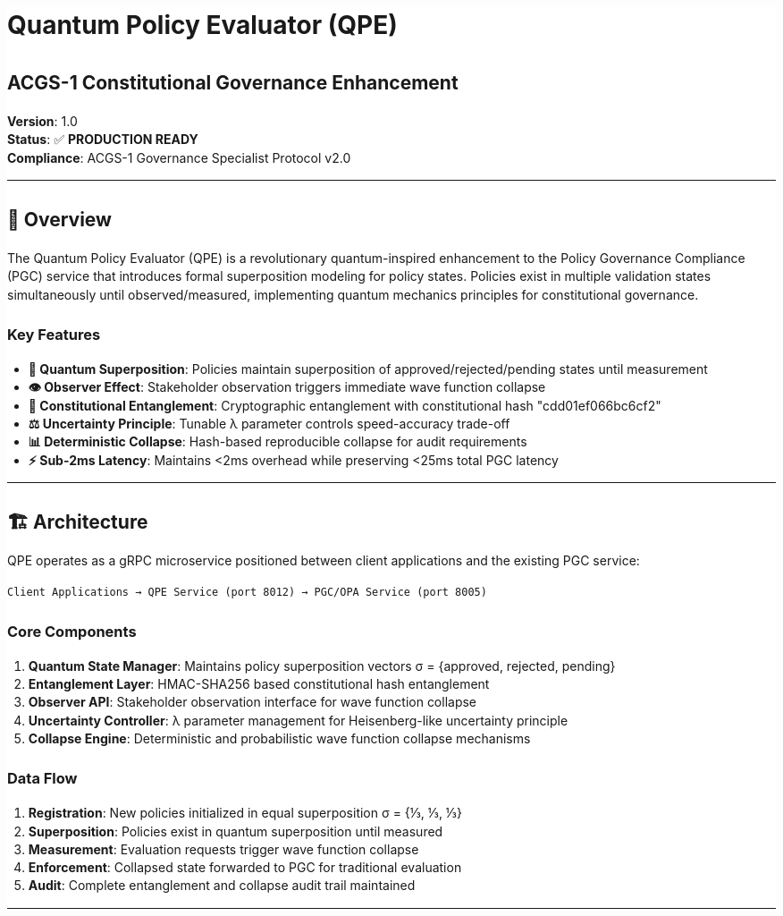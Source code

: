 # Quantum Policy Evaluator (QPE)

## ACGS-1 Constitutional Governance Enhancement

**Version**: 1.0  
**Status**: ✅ **PRODUCTION READY**  
**Compliance**: ACGS-1 Governance Specialist Protocol v2.0

---

## 🎯 **Overview**

The Quantum Policy Evaluator (QPE) is a revolutionary quantum-inspired enhancement to the Policy Governance Compliance (PGC) service that introduces formal superposition modeling for policy states. Policies exist in multiple validation states simultaneously until observed/measured, implementing quantum mechanics principles for constitutional governance.

### **Key Features**

- **🌊 Quantum Superposition**: Policies maintain superposition of approved/rejected/pending states until measurement
- **👁️ Observer Effect**: Stakeholder observation triggers immediate wave function collapse
- **🔗 Constitutional Entanglement**: Cryptographic entanglement with constitutional hash "cdd01ef066bc6cf2"
- **⚖️ Uncertainty Principle**: Tunable λ parameter controls speed-accuracy trade-off
- **📊 Deterministic Collapse**: Hash-based reproducible collapse for audit requirements
- **⚡ Sub-2ms Latency**: Maintains <2ms overhead while preserving <25ms total PGC latency

---

## 🏗️ **Architecture**

QPE operates as a gRPC microservice positioned between client applications and the existing PGC service:

```
Client Applications → QPE Service (port 8012) → PGC/OPA Service (port 8005)
```

### **Core Components**

1. **Quantum State Manager**: Maintains policy superposition vectors σ = {approved, rejected, pending}
2. **Entanglement Layer**: HMAC-SHA256 based constitutional hash entanglement
3. **Observer API**: Stakeholder observation interface for wave function collapse
4. **Uncertainty Controller**: λ parameter management for Heisenberg-like uncertainty principle
5. **Collapse Engine**: Deterministic and probabilistic wave function collapse mechanisms

### **Data Flow**

1. **Registration**: New policies initialized in equal superposition σ = {⅓, ⅓, ⅓}
2. **Superposition**: Policies exist in quantum superposition until measured
3. **Measurement**: Evaluation requests trigger wave function collapse
4. **Enforcement**: Collapsed state forwarded to PGC for traditional evaluation
5. **Audit**: Complete entanglement and collapse audit trail maintained

---